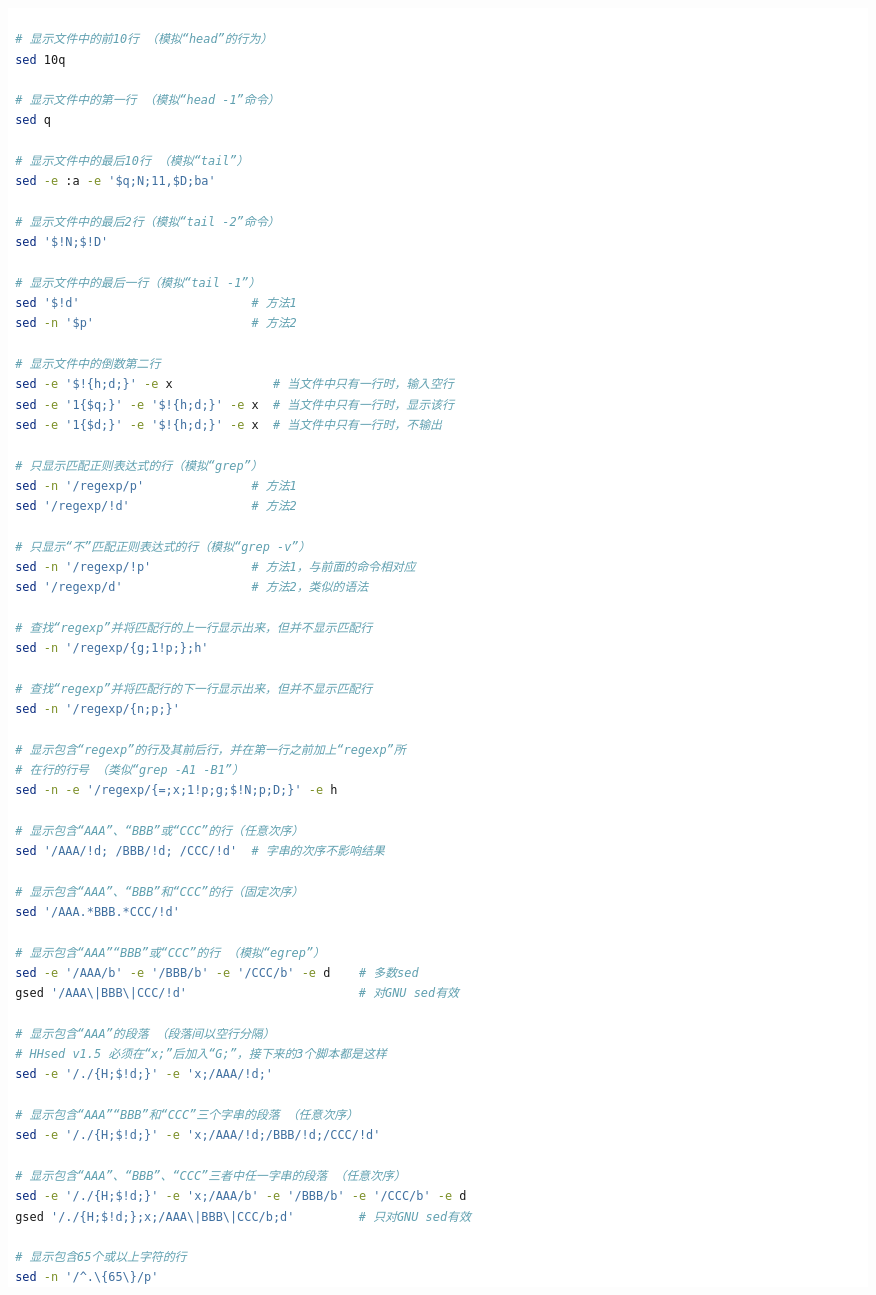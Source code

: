 ```bash

 # 显示文件中的前10行 （模拟“head”的行为）
 sed 10q

 # 显示文件中的第一行 （模拟“head -1”命令）
 sed q

 # 显示文件中的最后10行 （模拟“tail”）
 sed -e :a -e '$q;N;11,$D;ba'

 # 显示文件中的最后2行（模拟“tail -2”命令）
 sed '$!N;$!D'

 # 显示文件中的最后一行（模拟“tail -1”）
 sed '$!d'                        # 方法1
 sed -n '$p'                      # 方法2

 # 显示文件中的倒数第二行
 sed -e '$!{h;d;}' -e x              # 当文件中只有一行时，输入空行
 sed -e '1{$q;}' -e '$!{h;d;}' -e x  # 当文件中只有一行时，显示该行
 sed -e '1{$d;}' -e '$!{h;d;}' -e x  # 当文件中只有一行时，不输出

 # 只显示匹配正则表达式的行（模拟“grep”）
 sed -n '/regexp/p'               # 方法1
 sed '/regexp/!d'                 # 方法2

 # 只显示“不”匹配正则表达式的行（模拟“grep -v”）
 sed -n '/regexp/!p'              # 方法1，与前面的命令相对应
 sed '/regexp/d'                  # 方法2，类似的语法

 # 查找“regexp”并将匹配行的上一行显示出来，但并不显示匹配行
 sed -n '/regexp/{g;1!p;};h'

 # 查找“regexp”并将匹配行的下一行显示出来，但并不显示匹配行
 sed -n '/regexp/{n;p;}'

 # 显示包含“regexp”的行及其前后行，并在第一行之前加上“regexp”所
 # 在行的行号 （类似“grep -A1 -B1”）
 sed -n -e '/regexp/{=;x;1!p;g;$!N;p;D;}' -e h

 # 显示包含“AAA”、“BBB”或“CCC”的行（任意次序）
 sed '/AAA/!d; /BBB/!d; /CCC/!d'  # 字串的次序不影响结果

 # 显示包含“AAA”、“BBB”和“CCC”的行（固定次序）
 sed '/AAA.*BBB.*CCC/!d'

 # 显示包含“AAA”“BBB”或“CCC”的行 （模拟“egrep”）
 sed -e '/AAA/b' -e '/BBB/b' -e '/CCC/b' -e d    # 多数sed
 gsed '/AAA\|BBB\|CCC/!d'                        # 对GNU sed有效

 # 显示包含“AAA”的段落 （段落间以空行分隔）
 # HHsed v1.5 必须在“x;”后加入“G;”，接下来的3个脚本都是这样
 sed -e '/./{H;$!d;}' -e 'x;/AAA/!d;'

 # 显示包含“AAA”“BBB”和“CCC”三个字串的段落 （任意次序）
 sed -e '/./{H;$!d;}' -e 'x;/AAA/!d;/BBB/!d;/CCC/!d'

 # 显示包含“AAA”、“BBB”、“CCC”三者中任一字串的段落 （任意次序）
 sed -e '/./{H;$!d;}' -e 'x;/AAA/b' -e '/BBB/b' -e '/CCC/b' -e d
 gsed '/./{H;$!d;};x;/AAA\|BBB\|CCC/b;d'         # 只对GNU sed有效

 # 显示包含65个或以上字符的行
 sed -n '/^.\{65\}/p'
```